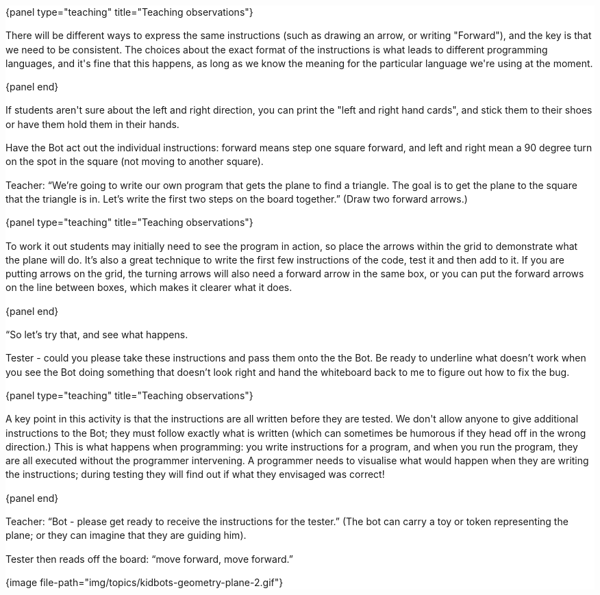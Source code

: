 {panel type="teaching" title="Teaching observations"}

There will be different ways to express the same instructions (such as drawing an arrow, or writing "Forward"), and the key is that we need to be consistent.
The choices about the exact format of the instructions is what leads to different programming languages, and it's fine that this happens, as long as we know the meaning for the particular language we're using at the moment.

{panel end}

If students aren't sure about the left and right direction, you can print the "left and right hand cards", and stick them to their shoes or have them hold them in their hands.

Have the Bot act out the individual instructions: forward means step one square forward, and left and right mean a 90 degree turn on the spot in the square (not moving to another square).

Teacher: “We’re going to write our own program that gets the plane to find a triangle.
The goal is to get the plane to the square that the triangle  is in.
Let’s write the first two steps on the board together.”
(Draw two forward arrows.)

{panel type="teaching" title="Teaching observations"}

To work it out students may initially need to see the program in action, so place the arrows within the grid to demonstrate what the plane will do.
It’s also a great technique to write the first few instructions of the code, test it and then add to it.
If you are putting arrows on the grid, the turning arrows will also need a forward arrow in the same box, or you can put the forward arrows on the line between boxes, which makes it clearer what it does.

{panel end}

“So let’s try that, and see what happens.

Tester - could you please take these instructions and pass them onto the the Bot.
Be ready to underline what doesn’t work when you see the Bot doing something that doesn’t look right and hand the whiteboard back to me to figure out how to fix the bug.

{panel type="teaching" title="Teaching observations"}

A key point in this activity is that the instructions are all written before they are tested.
We don't allow anyone to give additional instructions to the Bot; they must follow exactly what is written (which can sometimes be humorous if they head off in the wrong direction.)
This is what happens when programming: you write instructions for a program, and when you run the program, they are all executed without the programmer intervening.
A programmer needs to visualise what would happen when they are writing the instructions; during testing they will find out if what they envisaged was correct!

{panel end}

Teacher: “Bot - please get ready to receive the instructions for the tester.”
(The bot can carry a toy or token representing the plane; or they can imagine that they are guiding him).

Tester then reads off the board: “move forward, move forward.”

{image file-path="img/topics/kidbots-geometry-plane-2.gif"}
